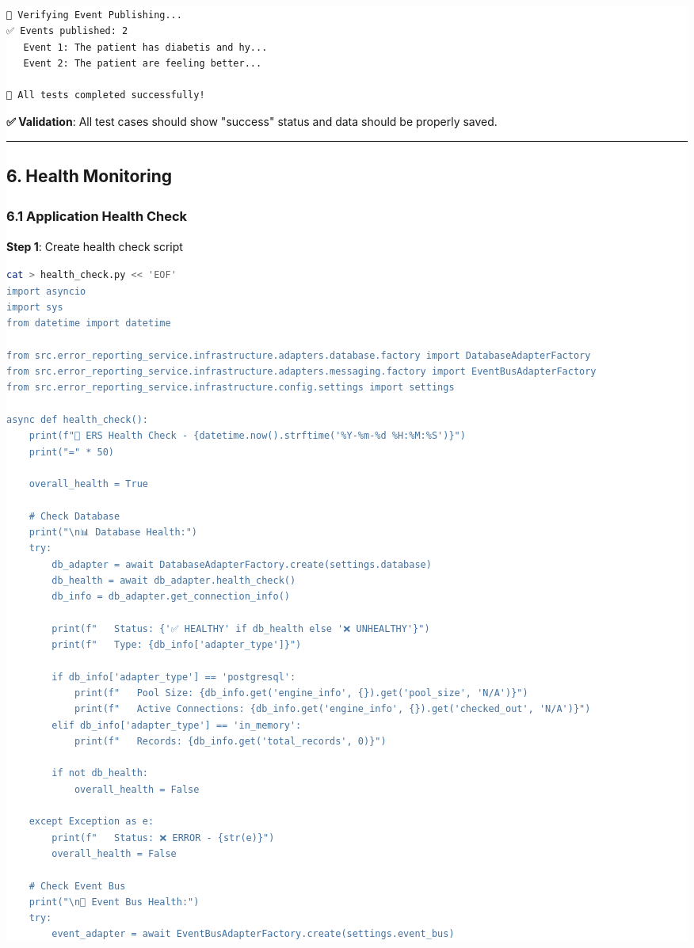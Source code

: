 ```
📡 Verifying Event Publishing...
✅ Events published: 2
   Event 1: The patient has diabetis and hy...
   Event 2: The patient are feeling better...

🎉 All tests completed successfully!
```

**✅ Validation**: All test cases should show "success" status and data should be properly saved.

---

## 6. Health Monitoring

### 6.1 Application Health Check

**Step 1**: Create health check script
```bash
cat > health_check.py << 'EOF'
import asyncio
import sys
from datetime import datetime

from src.error_reporting_service.infrastructure.adapters.database.factory import DatabaseAdapterFactory
from src.error_reporting_service.infrastructure.adapters.messaging.factory import EventBusAdapterFactory
from src.error_reporting_service.infrastructure.config.settings import settings

async def health_check():
    print(f"🏥 ERS Health Check - {datetime.now().strftime('%Y-%m-%d %H:%M:%S')}")
    print("=" * 50)

    overall_health = True

    # Check Database
    print("\n📊 Database Health:")
    try:
        db_adapter = await DatabaseAdapterFactory.create(settings.database)
        db_health = await db_adapter.health_check()
        db_info = db_adapter.get_connection_info()

        print(f"   Status: {'✅ HEALTHY' if db_health else '❌ UNHEALTHY'}")
        print(f"   Type: {db_info['adapter_type']}")

        if db_info['adapter_type'] == 'postgresql':
            print(f"   Pool Size: {db_info.get('engine_info', {}).get('pool_size', 'N/A')}")
            print(f"   Active Connections: {db_info.get('engine_info', {}).get('checked_out', 'N/A')}")
        elif db_info['adapter_type'] == 'in_memory':
            print(f"   Records: {db_info.get('total_records', 0)}")

        if not db_health:
            overall_health = False

    except Exception as e:
        print(f"   Status: ❌ ERROR - {str(e)}")
        overall_health = False

    # Check Event Bus
    print("\n📡 Event Bus Health:")
    try:
        event_adapter = await EventBusAdapterFactory.create(settings.event_bus)
```